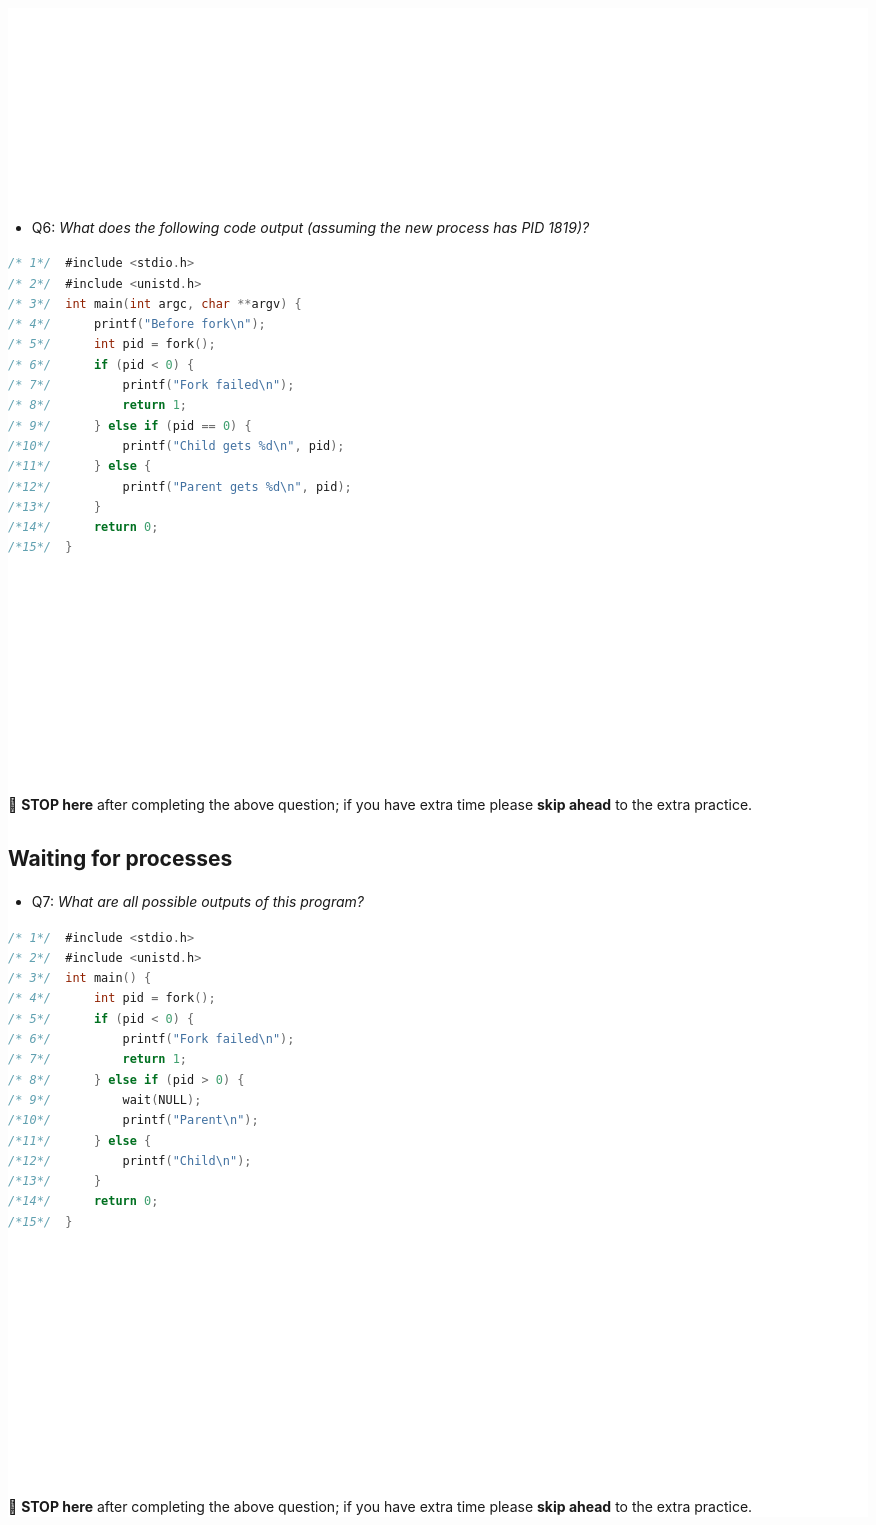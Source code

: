 <div style="height:14em;"></div>

* Q6: _What does the following code output (assuming the new process has PID 1819)?_


```c
/* 1*/  #include <stdio.h>
/* 2*/  #include <unistd.h>    
/* 3*/  int main(int argc, char **argv) {
/* 4*/      printf("Before fork\n");
/* 5*/      int pid = fork();
/* 6*/      if (pid < 0) {
/* 7*/          printf("Fork failed\n");
/* 8*/          return 1;
/* 9*/      } else if (pid == 0) {
/*10*/          printf("Child gets %d\n", pid);
/*11*/      } else {
/*12*/          printf("Parent gets %d\n", pid);
/*13*/      }
/*14*/      return 0;
/*15*/  }
```

<div style="height:15em;"></div>

🛑 **STOP here** after completing the above question; if you have extra time please **skip ahead** to the extra practice.

## Waiting for processes

* Q7: _What are all possible outputs of this program?_


```c
/* 1*/  #include <stdio.h>
/* 2*/  #include <unistd.h>
/* 3*/  int main() {
/* 4*/      int pid = fork();
/* 5*/      if (pid < 0) {
/* 6*/          printf("Fork failed\n");
/* 7*/          return 1;
/* 8*/      } else if (pid > 0) {
/* 9*/          wait(NULL);
/*10*/          printf("Parent\n");
/*11*/      } else {
/*12*/          printf("Child\n");
/*13*/      }
/*14*/      return 0;
/*15*/  }
```

<div style="height:17em;"></div>

🛑 **STOP here** after completing the above question; if you have extra time please **skip ahead** to the extra practice.
